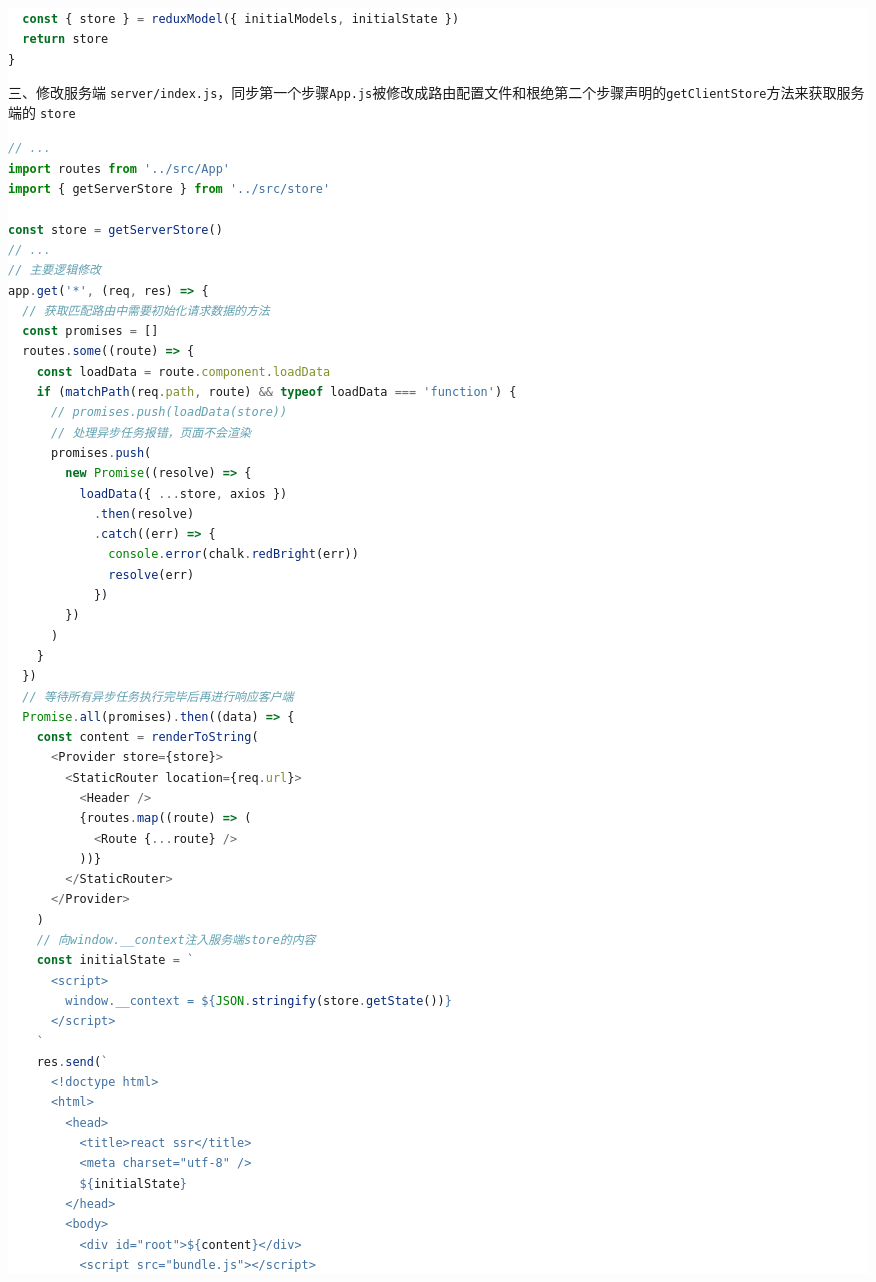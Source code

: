 ```js
  const { store } = reduxModel({ initialModels, initialState })
  return store
}
```

三、修改服务端 `server/index.js`，同步第一个步骤`App.js`被修改成路由配置文件和根绝第二个步骤声明的`getClientStore`方法来获取服务端的 `store`

```js
// ...
import routes from '../src/App'
import { getServerStore } from '../src/store'

const store = getServerStore()
// ...
// 主要逻辑修改
app.get('*', (req, res) => {
  // 获取匹配路由中需要初始化请求数据的方法
  const promises = []
  routes.some((route) => {
    const loadData = route.component.loadData
    if (matchPath(req.path, route) && typeof loadData === 'function') {
      // promises.push(loadData(store))
      // 处理异步任务报错，页面不会渲染
      promises.push(
        new Promise((resolve) => {
          loadData({ ...store, axios })
            .then(resolve)
            .catch((err) => {
              console.error(chalk.redBright(err))
              resolve(err)
            })
        })
      )
    }
  })
  // 等待所有异步任务执行完毕后再进行响应客户端
  Promise.all(promises).then((data) => {
    const content = renderToString(
      <Provider store={store}>
        <StaticRouter location={req.url}>
          <Header />
          {routes.map((route) => (
            <Route {...route} />
          ))}
        </StaticRouter>
      </Provider>
    )
    // 向window.__context注入服务端store的内容
    const initialState = `
      <script>
        window.__context = ${JSON.stringify(store.getState())}
      </script>
    `
    res.send(`
      <!doctype html>
      <html>
        <head>
          <title>react ssr</title>
          <meta charset="utf-8" />
          ${initialState}
        </head>
        <body>
          <div id="root">${content}</div>
          <script src="bundle.js"></script>
```